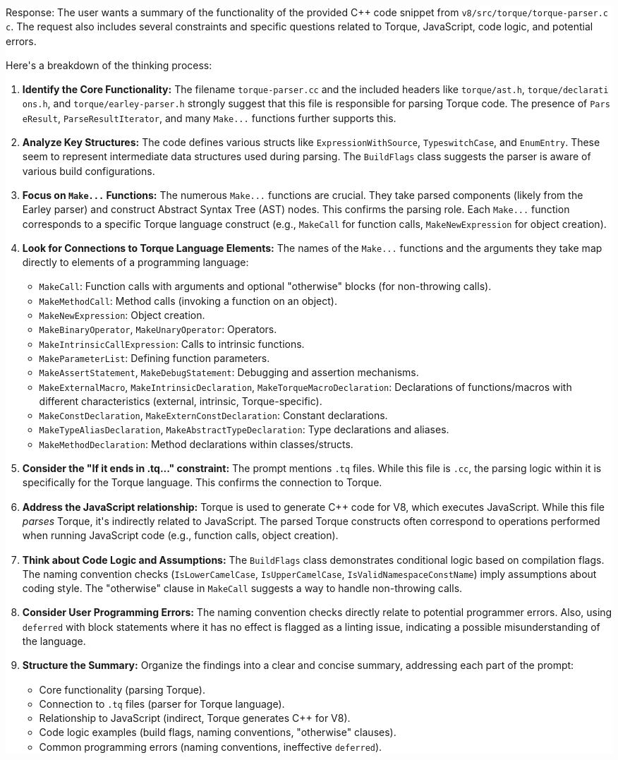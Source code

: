 Response:
The user wants a summary of the functionality of the provided C++ code snippet from `v8/src/torque/torque-parser.cc`. The request also includes several constraints and specific questions related to Torque, JavaScript, code logic, and potential errors.

Here's a breakdown of the thinking process:

1. **Identify the Core Functionality:** The filename `torque-parser.cc` and the included headers like `torque/ast.h`, `torque/declarations.h`, and `torque/earley-parser.h` strongly suggest that this file is responsible for parsing Torque code. The presence of `ParseResult`, `ParseResultIterator`, and many `Make...` functions further supports this.

2. **Analyze Key Structures:**  The code defines various structs like `ExpressionWithSource`, `TypeswitchCase`, and `EnumEntry`. These seem to represent intermediate data structures used during parsing. The `BuildFlags` class suggests the parser is aware of various build configurations.

3. **Focus on `Make...` Functions:** The numerous `Make...` functions are crucial. They take parsed components (likely from the Earley parser) and construct Abstract Syntax Tree (AST) nodes. This confirms the parsing role. Each `Make...` function corresponds to a specific Torque language construct (e.g., `MakeCall` for function calls, `MakeNewExpression` for object creation).

4. **Look for Connections to Torque Language Elements:** The names of the `Make...` functions and the arguments they take map directly to elements of a programming language:
    * `MakeCall`: Function calls with arguments and optional "otherwise" blocks (for non-throwing calls).
    * `MakeMethodCall`: Method calls (invoking a function on an object).
    * `MakeNewExpression`: Object creation.
    * `MakeBinaryOperator`, `MakeUnaryOperator`: Operators.
    * `MakeIntrinsicCallExpression`: Calls to intrinsic functions.
    * `MakeParameterList`: Defining function parameters.
    * `MakeAssertStatement`, `MakeDebugStatement`: Debugging and assertion mechanisms.
    * `MakeExternalMacro`, `MakeIntrinsicDeclaration`, `MakeTorqueMacroDeclaration`: Declarations of functions/macros with different characteristics (external, intrinsic, Torque-specific).
    * `MakeConstDeclaration`, `MakeExternConstDeclaration`: Constant declarations.
    * `MakeTypeAliasDeclaration`, `MakeAbstractTypeDeclaration`: Type declarations and aliases.
    * `MakeMethodDeclaration`: Method declarations within classes/structs.

5. **Consider the "If it ends in .tq..." constraint:** The prompt mentions `.tq` files. While this file is `.cc`, the parsing logic within it is specifically for the Torque language. This confirms the connection to Torque.

6. **Address the JavaScript relationship:**  Torque is used to generate C++ code for V8, which executes JavaScript. While this file *parses* Torque, it's indirectly related to JavaScript. The parsed Torque constructs often correspond to operations performed when running JavaScript code (e.g., function calls, object creation).

7. **Think about Code Logic and Assumptions:**  The `BuildFlags` class demonstrates conditional logic based on compilation flags. The naming convention checks (`IsLowerCamelCase`, `IsUpperCamelCase`, `IsValidNamespaceConstName`) imply assumptions about coding style. The "otherwise" clause in `MakeCall` suggests a way to handle non-throwing calls.

8. **Consider User Programming Errors:** The naming convention checks directly relate to potential programmer errors. Also, using `deferred` with block statements where it has no effect is flagged as a linting issue, indicating a possible misunderstanding of the language.

9. **Structure the Summary:** Organize the findings into a clear and concise summary, addressing each part of the prompt:
    * Core functionality (parsing Torque).
    * Connection to `.tq` files (parser for Torque language).
    * Relationship to JavaScript (indirect, Torque generates C++ for V8).
    * Code logic examples (build flags, naming conventions, "otherwise" clauses).
    * Common programming errors (naming conventions, ineffective `deferred`).
